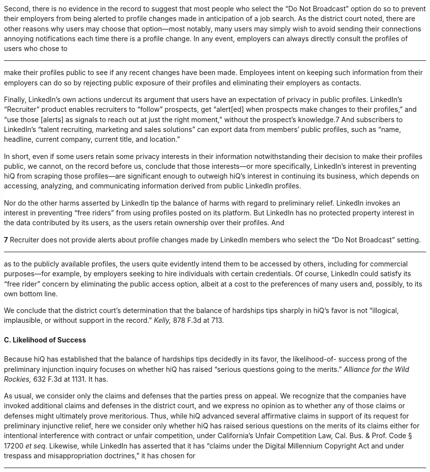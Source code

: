 Second, there is no evidence in the record to suggest that most people who select the “Do Not Broadcast” option do so to prevent their employers from being alerted to profile changes made in anticipation of a job search. As the district court noted, there are other reasons why users may choose that option—most notably, many users may simply wish to avoid sending their connections annoying notifications each time there is a profile change. In any event, employers can always directly consult the profiles of users who chose to

---

make their profiles public to see if any recent changes have been made. Employees intent on keeping such information from their employers can do so by rejecting public exposure of their profiles and eliminating their employers as contacts.

Finally, LinkedIn’s own actions undercut its argument that users have an expectation of privacy in public profiles. LinkedIn’s “Recruiter” product enables recruiters to “follow” prospects, get “alert[ed] when prospects make changes to their profiles,” and “use those [alerts] as signals to reach out at just the right moment,” without the prospect’s knowledge.7 And subscribers to LinkedIn’s “talent recruiting, marketing and sales solutions” can export data from members’ public profiles, such as “name, headline, current company, current title, and location.”

In short, even if some users retain some privacy interests in their information notwithstanding their decision to make their profiles public, we cannot, on the record before us, conclude that those interests—or more specifically, LinkedIn’s interest in preventing hiQ from scraping those profiles—are significant enough to outweigh hiQ’s interest in continuing its business, which depends on accessing, analyzing, and communicating information derived from public LinkedIn profiles.

Nor do the other harms asserted by LinkedIn tip the balance of harms with regard to preliminary relief. LinkedIn invokes an interest in preventing “free riders” from using profiles posted on its platform. But LinkedIn has no protected property interest in the data contributed by its users, as the users retain ownership over their profiles. And

**7** Recruiter does not provide alerts about profile changes made by LinkedIn members who select the “Do Not Broadcast” setting.

---

as to the publicly available profiles, the users quite evidently intend them to be accessed by others, including for commercial purposes—for example, by employers seeking to hire individuals with certain credentials. Of course, LinkedIn could satisfy its “free rider” concern by eliminating the public access option, albeit at a cost to the preferences of many users and, possibly, to its own bottom line.

We conclude that the district court’s determination that the balance of hardships tips sharply in hiQ’s favor is not “illogical, implausible, or without support in the record.” *Kelly,* 878 F.3d at 713.

#### C. Likelihood of Success

Because hiQ has established that the balance of hardships tips decidedly in its favor, the likelihood-of- success prong of the preliminary injunction inquiry focuses on whether hiQ has raised “serious questions going to the merits.” *Alliance for the Wild Rockies,* 632 F.3d at 1131. It has.

As usual, we consider only the claims and defenses that the parties press on appeal. We recognize that the companies have invoked additional claims and defenses in the district court, and we express no opinion as to whether any of those claims or defenses might ultimately prove meritorious. Thus, while hiQ advanced several affirmative claims in support of its request for preliminary injunctive relief, here we consider only whether hiQ has raised serious questions on the merits of its claims either for intentional interference with contract or unfair competition, under California’s Unfair Competition Law, Cal. Bus. & Prof. Code § 17200 *et seq.* Likewise, while LinkedIn has asserted that it has “claims under the Digital Millennium Copyright Act and under trespass and misappropriation doctrines,” it has chosen for

---